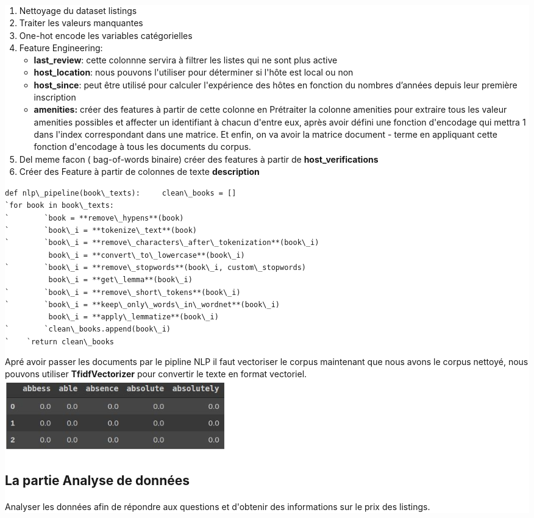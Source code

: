 1.  Nettoyage du dataset listings
2.  Traiter les valeurs manquantes
3.  One-hot encode les variables catégorielles
4.  Feature Engineering: 
    * **last\_review**: cette colonnne servira à filtrer les listes qui ne sont plus active
    * **host\_location**: nous pouvons l'utiliser pour déterminer si l'hôte est local ou non
    * **host\_since**:  peut  être  utilisé  pour  calculer  l'expérience  des  hôtes  en  fonction  du nombres d’années depuis leur première inscription
    * **amenities:**  créer  des  features  à  partir  de  cette  colonne  en  Prétraiter  la  colonne amenities pour extraire tous les valeur amenities possibles et affecter un identifiant à chacun  d'entre  eux,  après  avoir  défini une  fonction  d'encodage  qui  mettra  1  dans l'index correspondant dans une matrice. Et enfin, on va avoir la matrice document - terme en appliquant cette fonction d'encodage à tous les documents du corpus.
5.  Del meme facon ( bag-of-words binaire) créer des features à partir de **host\_verifications** 
6. Créer des Feature à partir de colonnes de texte **description**
```
def nlp\_pipeline(book\_texts):     clean\_books = []
`for book in book\_texts:
`        `book = **remove\_hypens**(book)
`        `book\_i = **tokenize\_text**(book)
`        `book\_i = **remove\_characters\_after\_tokenization**(book\_i)         
          book\_i = **convert\_to\_lowercase**(book\_i)
`        `book\_i = **remove\_stopwords**(book\_i, custom\_stopwords)         
          book\_i = **get\_lemma**(book\_i)
`        `book\_i = **remove\_short\_tokens**(book\_i) 
`        `book\_i = **keep\_only\_words\_in\_wordnet**(book\_i)         
          book\_i = **apply\_lemmatize**(book\_i) 
`        `clean\_books.append(book\_i) 
`    `return clean\_books 
```

   Apré avoir passer les documents par le pipline NLP il faut vectoriser le corpus maintenant que nous avons le corpus nettoyé, nous pouvons utiliser    **TfidfVectorizer** pour convertir le texte en format vectoriel.</br>
   ![](https://github.com/Amine-OMRI/Airbnb-Pricing-Prediction-/blob/main/Airbnb-Pricing-md/Screenshot%20from%202021-04-14%2013-04-19.png)

## La partie Analyse de données 

Analyser les données afin de répondre  aux questions et d'obtenir des  informations sur le prix des listings. 


